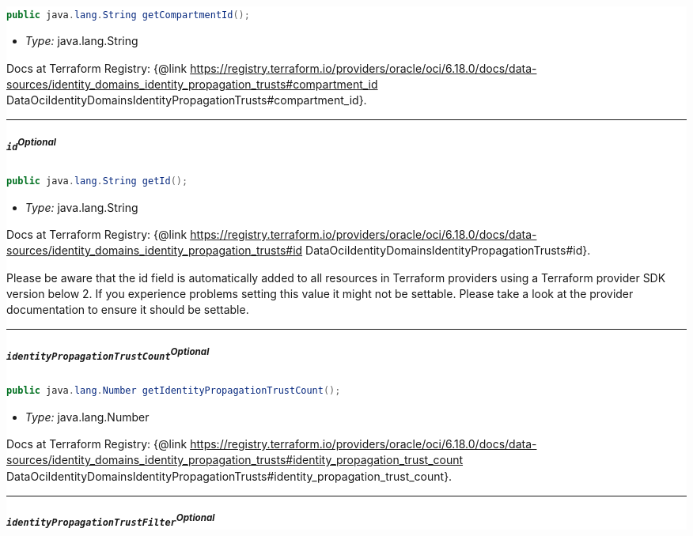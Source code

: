 ```java
public java.lang.String getCompartmentId();
```

- *Type:* java.lang.String

Docs at Terraform Registry: {@link https://registry.terraform.io/providers/oracle/oci/6.18.0/docs/data-sources/identity_domains_identity_propagation_trusts#compartment_id DataOciIdentityDomainsIdentityPropagationTrusts#compartment_id}.

---

##### `id`<sup>Optional</sup> <a name="id" id="rhizo-co-terraform-provider-oci.dataOciIdentityDomainsIdentityPropagationTrusts.DataOciIdentityDomainsIdentityPropagationTrustsConfig.property.id"></a>

```java
public java.lang.String getId();
```

- *Type:* java.lang.String

Docs at Terraform Registry: {@link https://registry.terraform.io/providers/oracle/oci/6.18.0/docs/data-sources/identity_domains_identity_propagation_trusts#id DataOciIdentityDomainsIdentityPropagationTrusts#id}.

Please be aware that the id field is automatically added to all resources in Terraform providers using a Terraform provider SDK version below 2.
If you experience problems setting this value it might not be settable. Please take a look at the provider documentation to ensure it should be settable.

---

##### `identityPropagationTrustCount`<sup>Optional</sup> <a name="identityPropagationTrustCount" id="rhizo-co-terraform-provider-oci.dataOciIdentityDomainsIdentityPropagationTrusts.DataOciIdentityDomainsIdentityPropagationTrustsConfig.property.identityPropagationTrustCount"></a>

```java
public java.lang.Number getIdentityPropagationTrustCount();
```

- *Type:* java.lang.Number

Docs at Terraform Registry: {@link https://registry.terraform.io/providers/oracle/oci/6.18.0/docs/data-sources/identity_domains_identity_propagation_trusts#identity_propagation_trust_count DataOciIdentityDomainsIdentityPropagationTrusts#identity_propagation_trust_count}.

---

##### `identityPropagationTrustFilter`<sup>Optional</sup> <a name="identityPropagationTrustFilter" id="rhizo-co-terraform-provider-oci.dataOciIdentityDomainsIdentityPropagationTrusts.DataOciIdentityDomainsIdentityPropagationTrustsConfig.property.identityPropagationTrustFilter"></a>
